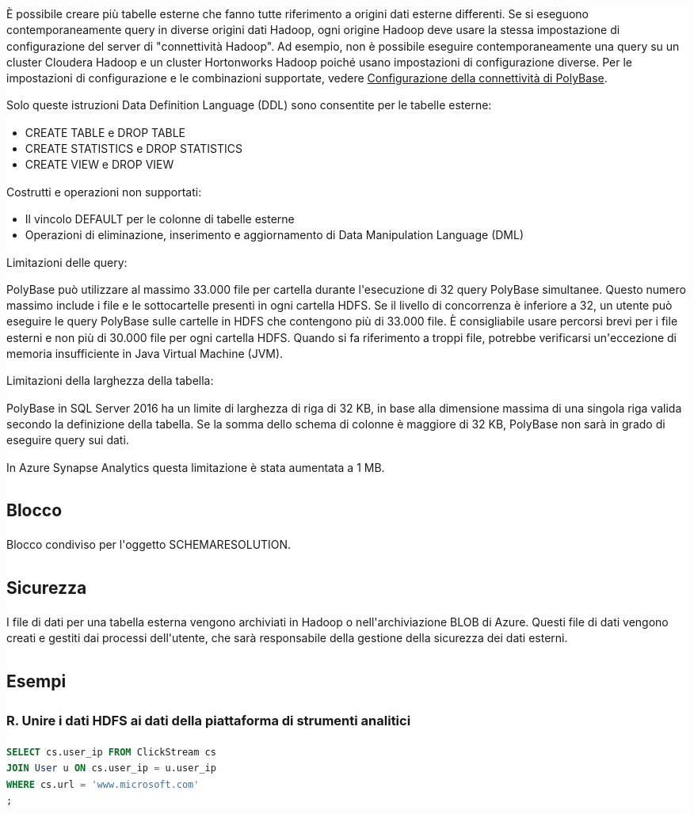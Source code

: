 È possibile creare più tabelle esterne che fanno tutte riferimento a origini dati esterne differenti. Se si eseguono contemporaneamente query in diverse origini dati Hadoop, ogni origine Hadoop deve usare la stessa impostazione di configurazione del server di "connettività Hadoop". Ad esempio, non è possibile eseguire contemporaneamente una query su un cluster Cloudera Hadoop e un cluster Hortonworks Hadoop poiché usano impostazioni di configurazione diverse. Per le impostazioni di configurazione e le combinazioni supportate, vedere [Configurazione della connettività di PolyBase](../../database-engine/configure-windows/polybase-connectivity-configuration-transact-sql.md).

Solo queste istruzioni Data Definition Language (DDL) sono consentite per le tabelle esterne:

- CREATE TABLE e DROP TABLE
- CREATE STATISTICS e DROP STATISTICS
- CREATE VIEW e DROP VIEW

Costrutti e operazioni non supportati:

- Il vincolo DEFAULT per le colonne di tabelle esterne
- Operazioni di eliminazione, inserimento e aggiornamento di Data Manipulation Language (DML)

Limitazioni delle query:

PolyBase può utilizzare al massimo 33.000 file per cartella durante l'esecuzione di 32 query PolyBase simultanee. Questo numero massimo include i file e le sottocartelle presenti in ogni cartella HDFS. Se il livello di concorrenza è inferiore a 32, un utente può eseguire le query PolyBase sulle cartelle in HDFS che contengono più di 33.000 file. È consigliabile usare percorsi brevi per i file esterni e non più di 30.000 file per ogni cartella HDFS. Quando si fa riferimento a troppi file, potrebbe verificarsi un'eccezione di memoria insufficiente in Java Virtual Machine (JVM).

Limitazioni della larghezza della tabella:

PolyBase in SQL Server 2016 ha un limite di larghezza di riga di 32 KB, in base alla dimensione massima di una singola riga valida secondo la definizione della tabella. Se la somma dello schema di colonne è maggiore di 32 KB, PolyBase non sarà in grado di eseguire query sui dati.

In Azure Synapse Analytics questa limitazione è stata aumentata a 1 MB.

## <a name="locking"></a>Blocco

Blocco condiviso per l'oggetto SCHEMARESOLUTION.

## <a name="security"></a>Sicurezza

I file di dati per una tabella esterna vengono archiviati in Hadoop o nell'archiviazione BLOB di Azure. Questi file di dati vengono creati e gestiti dai processi dell'utente, che sarà responsabile della gestione della sicurezza dei dati esterni.

## <a name="examples"></a>Esempi

### <a name="a-join-hdfs-data-with-analytics-platform-system-data"></a>R. Unire i dati HDFS ai dati della piattaforma di strumenti analitici

```sql
SELECT cs.user_ip FROM ClickStream cs
JOIN User u ON cs.user_ip = u.user_ip
WHERE cs.url = 'www.microsoft.com'
;
```
